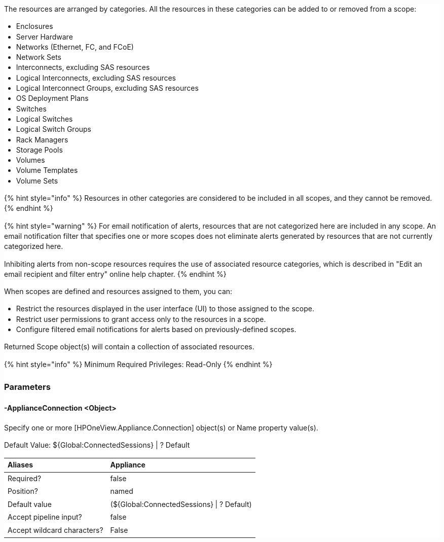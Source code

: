 The resources are arranged by categories. All the resources in these categories can be added to or removed from a scope:

* Enclosures
* Server Hardware
* Networks \(Ethernet, FC, and FCoE\)
* Network Sets
* Interconnects, excluding SAS resources
* Logical Interconnects, excluding SAS resources
* Logical Interconnect Groups, excluding SAS resources
* OS Deployment Plans
* Switches
* Logical Switches
* Logical Switch Groups
* Rack Managers
* Storage Pools
* Volumes
* Volume Templates
* Volume Sets

{% hint style="info" %}
Resources in other categories are considered to be included in all scopes, and they cannot be removed.
{% endhint %}

{% hint style="warning" %}
For email notification of alerts, resources that are not categorized here are included in any scope. An email notification filter that specifies one or more scopes does not eliminate alerts generated by resources that are not currently categorized here.

Inhibiting alerts from non-scope resources requires the use of associated resource categories, which is described in "Edit an email recipient and filter entry" online help chapter.
{% endhint %}

When scopes are defined and resources assigned to them, you can:

* Restrict the resources displayed in the user interface \(UI\) to those assigned to the scope.
* Restrict user permissions to grant access only to the resources in a scope.
* Configure filtered email notifications for alerts based on previously-defined scopes.

Returned Scope object\(s\) will contain a collection of associated resources.

{% hint style="info" %}
Minimum Required Privileges: Read-Only
{% endhint %}

### Parameters

#### -ApplianceConnection &lt;Object&gt; 

Specify one or more \[HPOneView.Appliance.Connection\] object\(s\) or Name property value\(s\).

Default Value: ${Global:ConnectedSessions} \| ? Default

| Aliases | Appliance |
| :--- | :--- |
| Required? | false |
| Position? | named |
| Default value | \(${Global:ConnectedSessions} \| ? Default\) |
| Accept pipeline input? | false |
| Accept wildcard characters?    | False |
